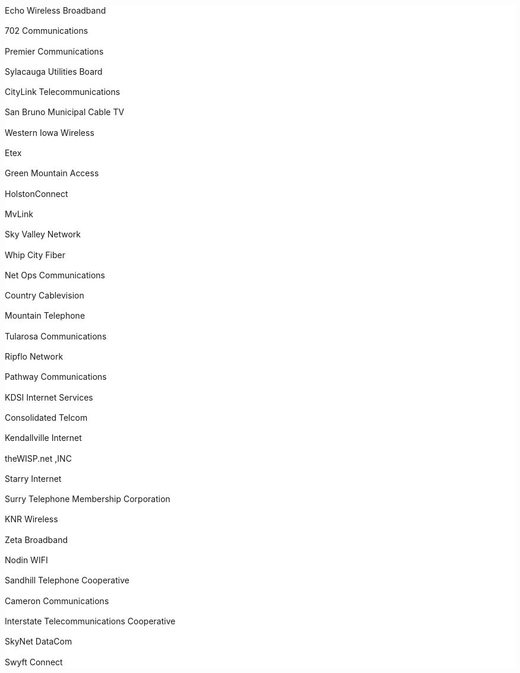Echo Wireless Broadband 

702 Communications 

Premier Communications 

Sylacauga Utilities Board 

CityLink Telecommunications 

San Bruno Municipal Cable TV 

Western Iowa Wireless 

Etex 

Green Mountain Access 

HolstonConnect 

MvLink 

Sky Valley Network 

Whip City Fiber 

Net Ops Communications 

Country Cablevision 

Mountain Telephone 

Tularosa Communications 

Ripflo Network 

Pathway Communications 

KDSI Internet Services 

Consolidated Telcom 

Kendallville Internet 

theWISP.net ,INC 

Starry Internet 

Surry Telephone Membership Corporation 

KNR Wireless 

Zeta Broadband 

Nodin WIFI 

Sandhill Telephone Cooperative 

Cameron Communications 

Interstate Telecommunications Cooperative 

SkyNet DataCom 

Swyft Connect 
